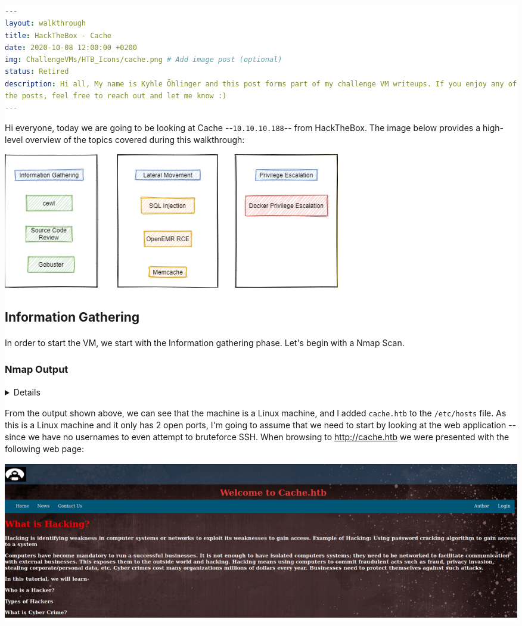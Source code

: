 ```yaml
---
layout: walkthrough
title: HackTheBox - Cache
date: 2020-10-08 12:00:00 +0200
img: ChallengeVMs/HTB_Icons/cache.png # Add image post (optional)
status: Retired
description: Hi all, My name is Kyhle Öhlinger and this post forms part of my challenge VM writeups. If you enjoy any of the posts, feel free to reach out and let me know :) 
---
```


Hi everyone, today we are going to be looking at Cache --`10.10.10.188`-- from HackTheBox. The image below provides a high-level overview of the topics covered during this walkthrough:

<p class="imgMiddle">
<img src="/assets/img/ChallengeVMs/Cache/Overview.png"  style="width: 65%" />
</p>

## Information Gathering

In order to start the VM, we start with the Information gathering phase. Let's begin with a Nmap Scan.

### Nmap Output

<details></details>

From the output shown above, we can see that the machine is a Linux machine, and I added `cache.htb` to the `/etc/hosts` file. As this is a Linux machine and it only has 2 open ports, I'm going to assume that we need to start by looking at the web application -- since we have no usernames to even attempt to bruteforce SSH. When browsing to <http://cache.htb> we were presented with the following web page:

<p class="imgMiddle">
<img src="/assets/img/ChallengeVMs/Cache/img1.png"  style="width: 100%" />
</p>
